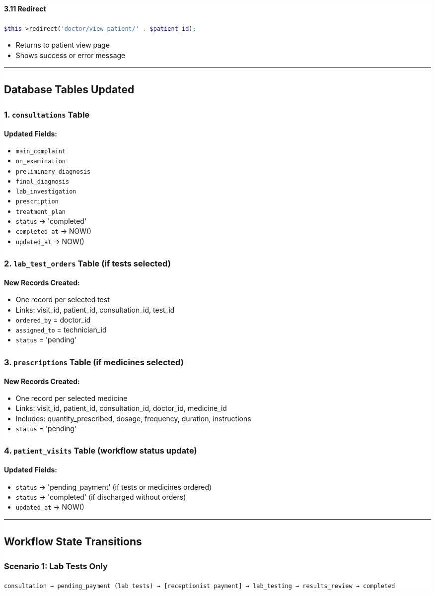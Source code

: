 #### 3.11 Redirect
```php
$this->redirect('doctor/view_patient/' . $patient_id);
```
- Returns to patient view page
- Shows success or error message

---

## Database Tables Updated

### 1. `consultations` Table
**Updated Fields:**
- `main_complaint`
- `on_examination`
- `preliminary_diagnosis`
- `final_diagnosis`
- `lab_investigation`
- `prescription`
- `treatment_plan`
- `status` → 'completed'
- `completed_at` → NOW()
- `updated_at` → NOW()

### 2. `lab_test_orders` Table (if tests selected)
**New Records Created:**
- One record per selected test
- Links: visit_id, patient_id, consultation_id, test_id
- `ordered_by` = doctor_id
- `assigned_to` = technician_id
- `status` = 'pending'

### 3. `prescriptions` Table (if medicines selected)
**New Records Created:**
- One record per selected medicine
- Links: visit_id, patient_id, consultation_id, doctor_id, medicine_id
- Includes: quantity_prescribed, dosage, frequency, duration, instructions
- `status` = 'pending'

### 4. `patient_visits` Table (workflow status update)
**Updated Fields:**
- `status` → 'pending_payment' (if tests or medicines ordered)
- `status` → 'completed' (if discharged without orders)
- `updated_at` → NOW()

---

## Workflow State Transitions

### Scenario 1: Lab Tests Only
```
consultation → pending_payment (lab tests) → [receptionist payment] → lab_testing → results_review → completed
```

